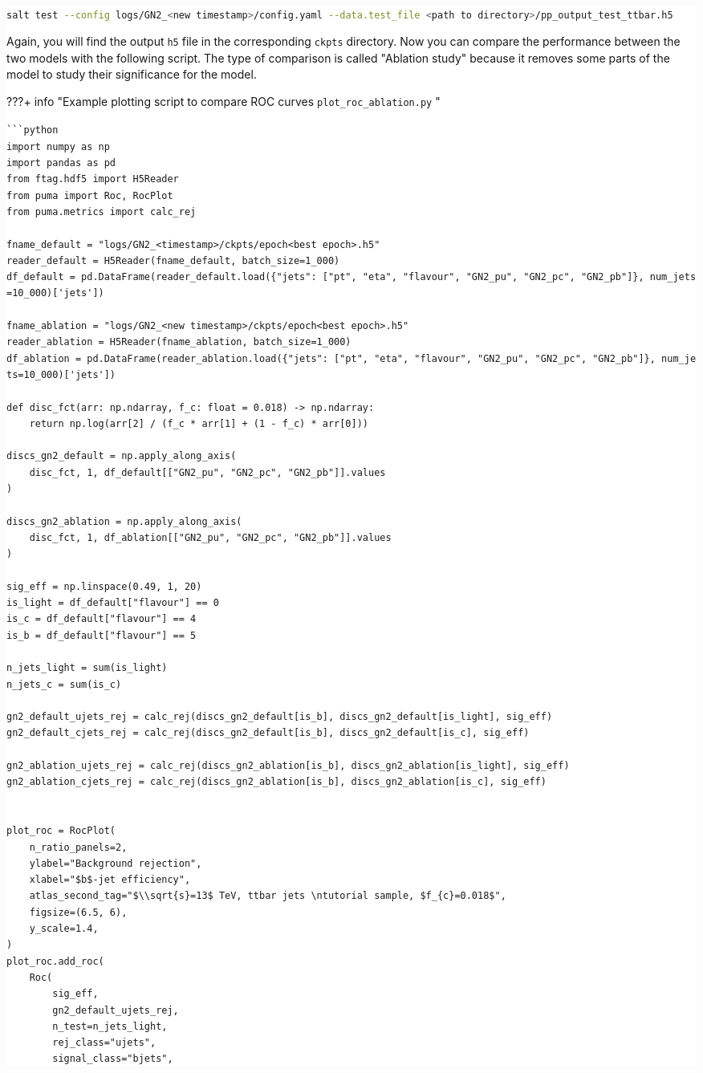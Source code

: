 ```bash
salt test --config logs/GN2_<new timestamp>/config.yaml --data.test_file <path to directory>/pp_output_test_ttbar.h5
```

Again, you will find the output `h5` file in the corresponding `ckpts` directory.
Now you can compare the performance between the two models with the following script. The type of comparison is called "Ablation study" because it removes some parts of the model to study their significance for the model.

???+ info "Example plotting script to compare ROC curves `plot_roc_ablation.py` "

    ```python
    import numpy as np
    import pandas as pd
    from ftag.hdf5 import H5Reader
    from puma import Roc, RocPlot
    from puma.metrics import calc_rej

    fname_default = "logs/GN2_<timestamp>/ckpts/epoch<best epoch>.h5"
    reader_default = H5Reader(fname_default, batch_size=1_000)
    df_default = pd.DataFrame(reader_default.load({"jets": ["pt", "eta", "flavour", "GN2_pu", "GN2_pc", "GN2_pb"]}, num_jets=10_000)['jets'])

    fname_ablation = "logs/GN2_<new timestamp>/ckpts/epoch<best epoch>.h5"
    reader_ablation = H5Reader(fname_ablation, batch_size=1_000)
    df_ablation = pd.DataFrame(reader_ablation.load({"jets": ["pt", "eta", "flavour", "GN2_pu", "GN2_pc", "GN2_pb"]}, num_jets=10_000)['jets'])

    def disc_fct(arr: np.ndarray, f_c: float = 0.018) -> np.ndarray:
        return np.log(arr[2] / (f_c * arr[1] + (1 - f_c) * arr[0]))

    discs_gn2_default = np.apply_along_axis(
        disc_fct, 1, df_default[["GN2_pu", "GN2_pc", "GN2_pb"]].values
    )

    discs_gn2_ablation = np.apply_along_axis(
        disc_fct, 1, df_ablation[["GN2_pu", "GN2_pc", "GN2_pb"]].values
    )

    sig_eff = np.linspace(0.49, 1, 20)
    is_light = df_default["flavour"] == 0
    is_c = df_default["flavour"] == 4
    is_b = df_default["flavour"] == 5

    n_jets_light = sum(is_light)
    n_jets_c = sum(is_c)

    gn2_default_ujets_rej = calc_rej(discs_gn2_default[is_b], discs_gn2_default[is_light], sig_eff)
    gn2_default_cjets_rej = calc_rej(discs_gn2_default[is_b], discs_gn2_default[is_c], sig_eff)

    gn2_ablation_ujets_rej = calc_rej(discs_gn2_ablation[is_b], discs_gn2_ablation[is_light], sig_eff)
    gn2_ablation_cjets_rej = calc_rej(discs_gn2_ablation[is_b], discs_gn2_ablation[is_c], sig_eff)


    plot_roc = RocPlot(
        n_ratio_panels=2,
        ylabel="Background rejection",
        xlabel="$b$-jet efficiency",
        atlas_second_tag="$\\sqrt{s}=13$ TeV, ttbar jets \ntutorial sample, $f_{c}=0.018$",
        figsize=(6.5, 6),
        y_scale=1.4,
    )
    plot_roc.add_roc(
        Roc(
            sig_eff,
            gn2_default_ujets_rej,
            n_test=n_jets_light,
            rej_class="ujets",
            signal_class="bjets",
